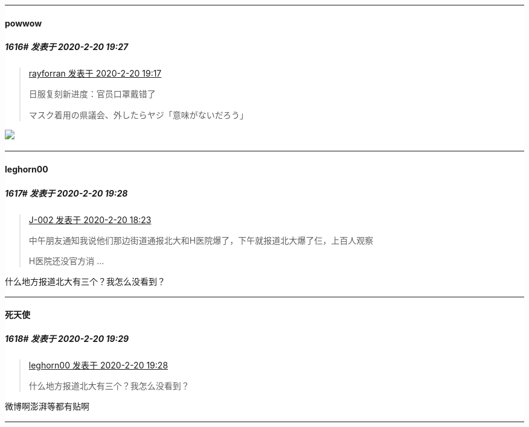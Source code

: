 



-----

####  powwow  
##### 1616#       发表于 2020-2-20 19:27



<blockquote><a href="httphttps://bbs.saraba1st.com/2b/forum.php?mod=redirect&amp;goto=findpost&amp;pid=46473783&amp;ptid=1914502" target="_blank">rayforran 发表于 2020-2-20 19:17</a>

日服复刻新进度：官员口罩戴错了


マスク着用の県議会、外したらヤジ「意味がないだろう」</blockquote>
<img src="https://static.saraba1st.com/image/smiley/face2017/018.png" referrerpolicy="no-referrer">







-----

####  leghorn00  
##### 1617#       发表于 2020-2-20 19:28



<blockquote><a href="httphttps://bbs.saraba1st.com/2b/forum.php?mod=redirect&amp;goto=findpost&amp;pid=46473442&amp;ptid=1914502" target="_blank">J-002 发表于 2020-2-20 18:23</a>

中午朋友通知我说他们那边街道通报北大和H医院爆了，下午就报道北大爆了仨，上百人观察


H医院还没官方消 ...</blockquote>
什么地方报道北大有三个？我怎么没看到？







-----

####  死天使  
##### 1618#       发表于 2020-2-20 19:29



<blockquote><a href="httphttps://bbs.saraba1st.com/2b/forum.php?mod=redirect&amp;goto=findpost&amp;pid=46473897&amp;ptid=1914502" target="_blank">leghorn00 发表于 2020-2-20 19:28</a>

什么地方报道北大有三个？我怎么没看到？</blockquote>
微博啊澎湃等都有贴啊







-----
